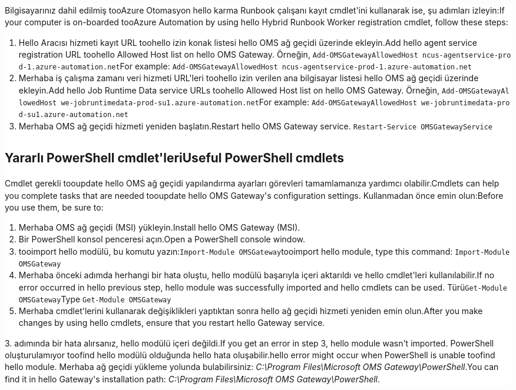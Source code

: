 <span data-ttu-id="e53e0-310">Bilgisayarınız dahil edilmiş tooAzure Otomasyon hello karma Runbook çalışanı kayıt cmdlet'ini kullanarak ise, şu adımları izleyin:</span><span class="sxs-lookup"><span data-stu-id="e53e0-310">If your computer is on-boarded tooAzure Automation by using hello Hybrid Runbook Worker registration cmdlet, follow these steps:</span></span>

1. <span data-ttu-id="e53e0-311">Hello Aracısı hizmeti kayıt URL toohello izin konak listesi hello OMS ağ geçidi üzerinde ekleyin.</span><span class="sxs-lookup"><span data-stu-id="e53e0-311">Add hello agent service registration URL toohello Allowed Host list on hello OMS Gateway.</span></span> <span data-ttu-id="e53e0-312">Örneğin, `Add-OMSGatewayAllowedHost ncus-agentservice-prod-1.azure-automation.net`</span><span class="sxs-lookup"><span data-stu-id="e53e0-312">For example: `Add-OMSGatewayAllowedHost ncus-agentservice-prod-1.azure-automation.net`</span></span>
2. <span data-ttu-id="e53e0-313">Merhaba iş çalışma zamanı veri hizmeti URL'leri toohello izin verilen ana bilgisayar listesi hello OMS ağ geçidi üzerinde ekleyin.</span><span class="sxs-lookup"><span data-stu-id="e53e0-313">Add hello Job Runtime Data service URLs toohello Allowed Host list on hello OMS Gateway.</span></span> <span data-ttu-id="e53e0-314">Örneğin, `Add-OMSGatewayAllowedHost we-jobruntimedata-prod-su1.azure-automation.net`</span><span class="sxs-lookup"><span data-stu-id="e53e0-314">For example: `Add-OMSGatewayAllowedHost we-jobruntimedata-prod-su1.azure-automation.net`</span></span>
3. <span data-ttu-id="e53e0-315">Merhaba OMS ağ geçidi hizmeti yeniden başlatın.</span><span class="sxs-lookup"><span data-stu-id="e53e0-315">Restart hello OMS Gateway service.</span></span>
    `Restart-Service OMSGatewayService`

## <a name="useful-powershell-cmdlets"></a><span data-ttu-id="e53e0-316">Yararlı PowerShell cmdlet'leri</span><span class="sxs-lookup"><span data-stu-id="e53e0-316">Useful PowerShell cmdlets</span></span>
<span data-ttu-id="e53e0-317">Cmdlet gerekli tooupdate hello OMS ağ geçidi yapılandırma ayarları görevleri tamamlamanıza yardımcı olabilir.</span><span class="sxs-lookup"><span data-stu-id="e53e0-317">Cmdlets can help you complete tasks that are needed tooupdate hello OMS Gateway's configuration settings.</span></span> <span data-ttu-id="e53e0-318">Kullanmadan önce emin olun:</span><span class="sxs-lookup"><span data-stu-id="e53e0-318">Before you use them, be sure to:</span></span>

1. <span data-ttu-id="e53e0-319">Merhaba OMS ağ geçidi (MSI) yükleyin.</span><span class="sxs-lookup"><span data-stu-id="e53e0-319">Install hello OMS Gateway (MSI).</span></span>
2. <span data-ttu-id="e53e0-320">Bir PowerShell konsol penceresi açın.</span><span class="sxs-lookup"><span data-stu-id="e53e0-320">Open a PowerShell console window.</span></span>
3. <span data-ttu-id="e53e0-321">tooimport hello modülü, bu komutu yazın:`Import-Module OMSGateway`</span><span class="sxs-lookup"><span data-stu-id="e53e0-321">tooimport hello module, type this command: `Import-Module OMSGateway`</span></span>
4. <span data-ttu-id="e53e0-322">Merhaba önceki adımda herhangi bir hata oluştu, hello modülü başarıyla içeri aktarıldı ve hello cmdlet'leri kullanılabilir.</span><span class="sxs-lookup"><span data-stu-id="e53e0-322">If no error occurred in hello previous step, hello module was successfully imported and hello cmdlets can be used.</span></span> <span data-ttu-id="e53e0-323">Türü`Get-Module OMSGateway`</span><span class="sxs-lookup"><span data-stu-id="e53e0-323">Type `Get-Module OMSGateway`</span></span>
5. <span data-ttu-id="e53e0-324">Merhaba cmdlet'lerini kullanarak değişiklikleri yaptıktan sonra hello ağ geçidi hizmeti yeniden emin olun.</span><span class="sxs-lookup"><span data-stu-id="e53e0-324">After you make changes by using hello cmdlets, ensure that you restart hello Gateway service.</span></span>

<span data-ttu-id="e53e0-325">3. adımında bir hata alırsanız, hello modülü içeri değildi.</span><span class="sxs-lookup"><span data-stu-id="e53e0-325">If you get an error in step 3, hello module wasn't imported.</span></span> <span data-ttu-id="e53e0-326">PowerShell oluşturulamıyor toofind hello modülü olduğunda hello hata oluşabilir.</span><span class="sxs-lookup"><span data-stu-id="e53e0-326">hello error might occur when PowerShell is unable toofind hello module.</span></span> <span data-ttu-id="e53e0-327">Merhaba ağ geçidi yükleme yolunda bulabilirsiniz: *C:\Program Files\Microsoft OMS Gateway\PowerShell*.</span><span class="sxs-lookup"><span data-stu-id="e53e0-327">You can find it in hello Gateway's installation path: *C:\Program Files\Microsoft OMS Gateway\PowerShell*.</span></span>
